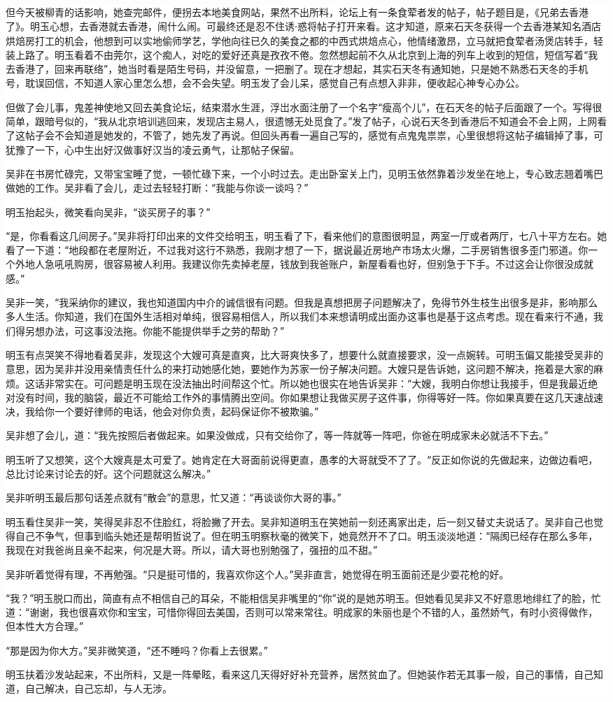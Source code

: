 

但今天被柳青的话影响，她查完邮件，便拐去本地美食网站，果然不出所料，论坛上有一条食荤者发的帖子，帖子题目是，《兄弟去香港了》。明玉心想，去香港就去香港，闹什么闹。可最终还是忍不住诱·惑将帖子打开来看。这才知道，原来石天冬获得一个去香港某知名酒店烘焙房打工的机会，他想到可以实地偷师学艺，学他向往已久的美食之都的中西式烘焙点心，他情绪激昂，立马就把食荤者汤煲店转手，轻装上路了。明玉看着不由莞尔，这个痴人，对吃的爱好还真是孜孜不倦。忽然想起前不久从北京到上海的列车上收到的短信，短信写着“我去香港了，回来再联络”，她当时看是陌生号码，并没留意，一把删了。现在才想起，其实石天冬有通知她，只是她不熟悉石天冬的手机号，耽误回信，不知道人家心里怎么想，会不会失望。明玉发了会儿呆，感觉自己有点想入非非，便收起心神专心办公。



但做了会儿事，鬼差神使地又回去美食论坛，结束潜水生涯，浮岀水面注册了一个名字“瘦高个儿”，在石天冬的帖子后面跟了一个。写得很简单，跟暗号似的，“我从北京培训逃回来，发现店主易人，很遗憾无处觅食了。”发了帖子，心说石天冬到香港后不知道会不会上网，上网看了这帖子会不会知道是她发的，不管了，她先发了再说。但回头再看一遍自己写的，感觉有点鬼鬼祟祟，心里很想将这帖子编辑掉了事，可犹豫了一下，心中生出好汉做事好汉当的凌云勇气，让那帖子保留。



吴非在书房忙碌完，又带宝宝睡了觉，一顿忙碌下来，一个小时过去。走出卧室关上门，见明玉依然靠着沙发坐在地上，专心致志翘着嘴巴做她的工作。吴非看了会儿，走过去轻轻打断：“我能与你谈一谈吗？”



明玉抬起头，微笑看向吴非，“谈买房子的事？”



“是，你看看这几间房子。”吴非将打印出来的文件交给明玉，明玉看了下，看来他们的意图很明显，两室一厅或者两厅，七八十平方左右。她看了一下道：“地段都在老屋附近，不过我对这行不熟悉，我刚才想了一下，据说最近房地产市场太火爆，二手房销售很多歪门邪道。你一个外地人急吼吼购房，很容易被人利用。我建议你先卖掉老屋，钱放到我爸账户，新屋看看也好，但别急于下手。不过这会让你很没成就感。”



吴非一笑，“我采纳你的建议，我也知道国内中介的诚信很有问题。但我是真想把房子问题解决了，免得节外生枝生出很多是非，影响那么多人生活。你知道，我们在国外生活相对单纯，很容易相信人，所以我们本来想请明成出面办这事也是基于这点考虑。现在看来行不通，我们得另想办法，可这事没法拖。你能不能提供举手之劳的帮助？”



明玉有点哭笑不得地看着吴非，发现这个大嫂可真是直爽，比大哥爽快多了，想要什么就直接要求，没一点婉转。可明玉偏又能接受吴非的意思，因为吴非并没用亲情责任什么的来打动她感化她，要她作为苏家一份子解决问题。大嫂只是告诉她，这问题不解决，拖着是大家的麻烦。这话非常实在。可问题是明玉现在没法抽出时间帮这个忙。所以她也很实在地告诉吴非：“大嫂，我明白你想让我接手，但是我最近绝对没有时间，我的脑袋，最近不可能给工作外的事情腾出空间。你如果想让我做买房子这件事，你得等好一阵。你如果真要在这几天速战速决，我给你一个要好律师的电话，他会对你负责，起码保证你不被欺骗。”



吴非想了会儿，道：“我先按照后者做起来。如果没做成，只有交给你了，等一阵就等一阵吧，你爸在明成家未必就活不下去。”



明玉听了又想笑，这个大嫂真是太可爱了。她肯定在大哥面前说得更直，愚孝的大哥就受不了了。“反正如你说的先做起来，边做边看吧，总比讨论来讨论去的好。这个问题就这么解决。”



吴非听明玉最后那句话差点就有“散会”的意思，忙又道：“再谈谈你大哥的事。”



明玉看住吴非一笑，笑得吴非忍不住脸红，将脸撇了开去。吴非知道明玉在笑她前一刻还离家出走，后一刻又替丈夫说话了。吴非自己也觉得自己不争气，但事到临头她还是帮明哲说了。但在明玉明察秋毫的微笑下，她竟然开不了口。明玉淡淡地道：“隔阂已经存在那么多年，我现在对我爸尚且亲不起来，何况是大哥。所以，请大哥也别勉强了，强扭的瓜不甜。”



吴非听着觉得有理，不再勉强。“只是挺可惜的，我喜欢你这个人。”吴非直言，她觉得在明玉面前还是少耍花枪的好。



“我？”明玉脱口而出，简直有点不相信自己的耳朵，不能相信吴非嘴里的“你”说的是她苏明玉。但她看见吴非又不好意思地绯红了的脸，忙道：“谢谢，我也很喜欢你和宝宝，可惜你得回去美国，否则可以常来常往。明成家的朱丽也是个不错的人，虽然娇气，有时小资得做作，但本性大方合理。”



“那是因为你大方。”吴非微笑道，“还不睡吗？你看上去很累。”



明玉扶着沙发站起来，不出所料，又是一阵晕眩，看来这几天得好好补充营养，居然贫血了。但她装作若无其事一般，自己的事情，自己知道，自己解决，自己忘却，与人无涉。

